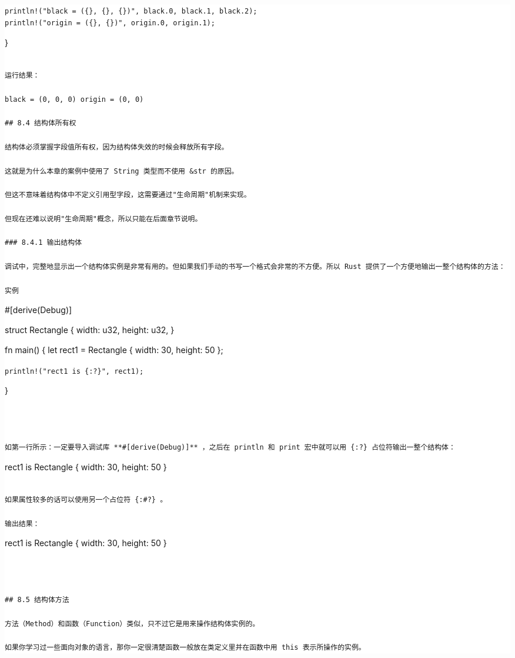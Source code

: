     println!("black = ({}, {}, {})", black.0, black.1, black.2);
    println!("origin = ({}, {})", origin.0, origin.1);
}
```

运行结果：

black = (0, 0, 0) origin = (0, 0)

## 8.4 结构体所有权

结构体必须掌握字段值所有权，因为结构体失效的时候会释放所有字段。

这就是为什么本章的案例中使用了 String 类型而不使用 &str 的原因。

但这不意味着结构体中不定义引用型字段，这需要通过"生命周期"机制来实现。

但现在还难以说明"生命周期"概念，所以只能在后面章节说明。

### 8.4.1 输出结构体

调试中，完整地显示出一个结构体实例是非常有用的。但如果我们手动的书写一个格式会非常的不方便。所以 Rust 提供了一个方便地输出一整个结构体的方法：

实例

```
#[derive(Debug)]

struct Rectangle {
    width: u32,
    height: u32,
}

fn main() {
    let rect1 = Rectangle { width: 30, height: 50 };

    println!("rect1 is {:?}", rect1);
}
```



如第一行所示：一定要导入调试库 **#[derive(Debug)]** ，之后在 println 和 print 宏中就可以用 {:?} 占位符输出一整个结构体：

```
rect1 is Rectangle { width: 30, height: 50 }
```

如果属性较多的话可以使用另一个占位符 {:#?} 。

输出结果：

```
rect1 is Rectangle {
    width: 30,
    height: 50
}
```



## 8.5 结构体方法

方法（Method）和函数（Function）类似，只不过它是用来操作结构体实例的。

如果你学习过一些面向对象的语言，那你一定很清楚函数一般放在类定义里并在函数中用 this 表示所操作的实例。
```